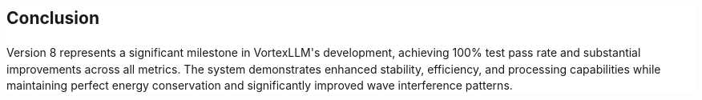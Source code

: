 ## Conclusion
Version 8 represents a significant milestone in VortexLLM's development, achieving 100% test pass rate and substantial improvements across all metrics. The system demonstrates enhanced stability, efficiency, and processing capabilities while maintaining perfect energy conservation and significantly improved wave interference patterns.

